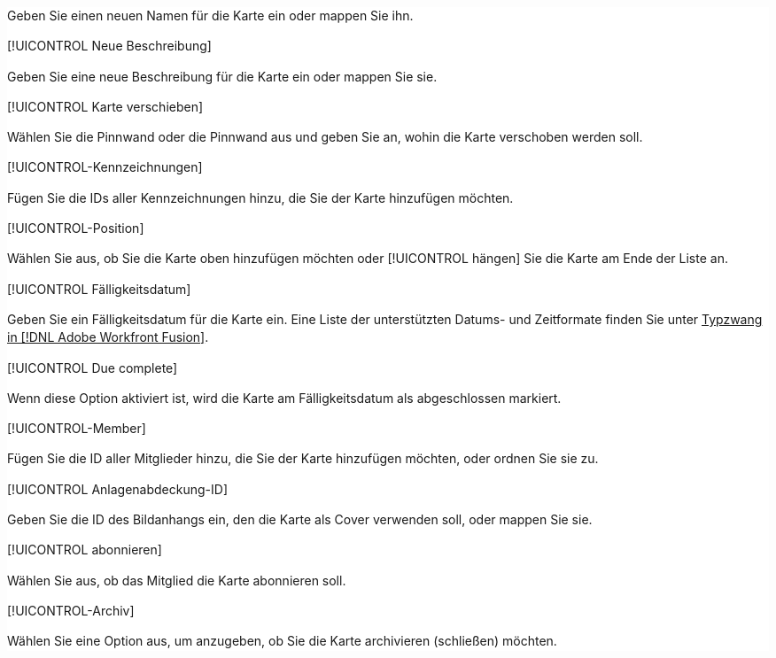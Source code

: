    <td> <p>Geben Sie einen neuen Namen für die Karte ein oder mappen Sie ihn.</p> </td> 
  </tr> 
  <tr> 
   <td role="rowheader"> <p>[!UICONTROL Neue Beschreibung]</p> </td> 
   <td> <p>Geben Sie eine neue Beschreibung für die Karte ein oder mappen Sie sie.</p> </td> 
  </tr> 
  <tr> 
   <td role="rowheader"> <p>[!UICONTROL Karte verschieben]</p> </td> 
   <td> <p>Wählen Sie die Pinnwand oder die Pinnwand aus und geben Sie an, wohin die Karte verschoben werden soll.</p> </td> 
  </tr> 
  <tr> 
   <td role="rowheader">[!UICONTROL-Kennzeichnungen] </td> 
   <td> <p>Fügen Sie die IDs aller Kennzeichnungen hinzu, die Sie der Karte hinzufügen möchten. </p> </td> 
  </tr> 
  <tr> 
   <td role="rowheader">[!UICONTROL-Position] </td> 
   <td> <p>Wählen Sie aus, ob Sie die Karte oben hinzufügen möchten oder [!UICONTROL hängen] Sie die Karte am Ende der Liste an.</p> </td> 
  </tr> 
  <tr> 
   <td role="rowheader">[!UICONTROL Fälligkeitsdatum]</td> 
   <td> <p> Geben Sie ein Fälligkeitsdatum für die Karte ein. Eine Liste der unterstützten Datums- und Zeitformate finden Sie unter <a href="../../workfront-fusion/mapping/type-coercion.md" class="MCXref xref">Typzwang in [!DNL Adobe Workfront Fusion]</a>.</p> </td> 
  </tr> 
  <tr> 
   <td role="rowheader">[!UICONTROL Due complete]</td> 
   <td> <p> Wenn diese Option aktiviert ist, wird die Karte am Fälligkeitsdatum als abgeschlossen markiert.</p> </td> 
  </tr> 
  <tr> 
   <td role="rowheader">[!UICONTROL-Member] </td> 
   <td> <p>Fügen Sie die ID aller Mitglieder hinzu, die Sie der Karte hinzufügen möchten, oder ordnen Sie sie zu.</p> </td> 
  </tr> 
  <tr> 
   <td role="rowheader"> <p>[!UICONTROL Anlagenabdeckung-ID]</p> </td> 
   <td> <p>Geben Sie die ID des Bildanhangs ein, den die Karte als Cover verwenden soll, oder mappen Sie sie.</p> </td> 
  </tr> 
  <tr> 
   <td role="rowheader">[!UICONTROL abonnieren] </td> 
   <td> <p>Wählen Sie aus, ob das Mitglied die Karte abonnieren soll.</p> </td> 
  </tr> 
  <tr> 
   <td role="rowheader">[!UICONTROL-Archiv] </td> 
   <td> <p>Wählen Sie eine Option aus, um anzugeben, ob Sie die Karte archivieren (schließen) möchten. </p> </td> 
  </tr> 
 </tbody> 
</table>
